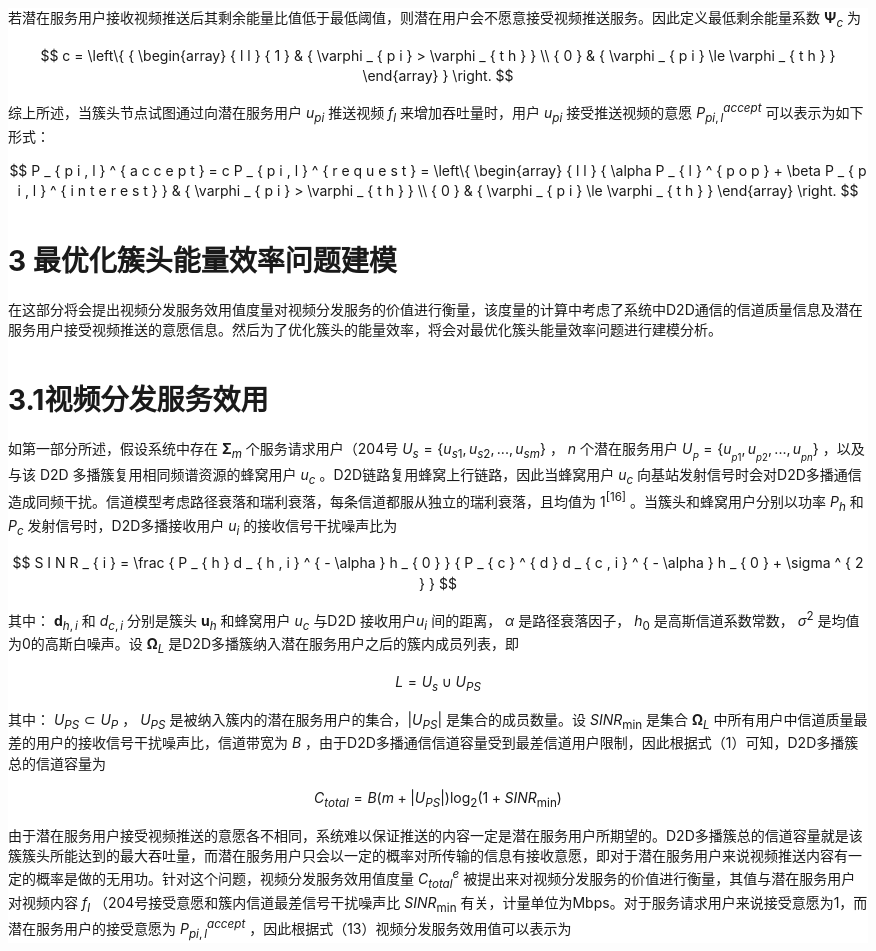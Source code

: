 若潜在服务用户接收视频推送后其剩余能量比值低于最低阈值，则潜在用户会不愿意接受视频推送服务。因此定义最低剩余能量系数 $\mathbf { \Psi } _ { c }$ 为

$$
c = \left\{ { \begin{array} { l l } { 1 } & { \varphi _ { p i } > \varphi _ { t h } } \\ { 0 } & { \varphi _ { p i } \le \varphi _ { t h } } \end{array} } \right.
$$

综上所述，当簇头节点试图通过向潜在服务用户 $u _ { p i }$ 推送视频 $f _ { l }$ 来增加吞吐量时，用户 $u _ { p i }$ 接受推送视频的意愿 $P _ { p i , l } ^ { a c c e p t }$ 可以表示为如下形式：

$$
P _ { p i , l } ^ { a c c e p t } = c P _ { p i , l } ^ { r e q u e s t } = \left\{ \begin{array} { l l } { \alpha P _ { l } ^ { p o p } + \beta P _ { p i , l } ^ { i n t e r e s t } } & { \varphi _ { p i } > \varphi _ { t h } } \\ { 0 } & { \varphi _ { p i } \le \varphi _ { t h } } \end{array} \right.
$$

# 3 最优化簇头能量效率问题建模

在这部分将会提出视频分发服务效用值度量对视频分发服务的价值进行衡量，该度量的计算中考虑了系统中D2D通信的信道质量信息及潜在服务用户接受视频推送的意愿信息。然后为了优化簇头的能量效率，将会对最优化簇头能量效率问题进行建模分析。

# 3.1视频分发服务效用

如第一部分所述，假设系统中存在 $\mathbf { \Sigma } _ { m }$ 个服务请求用户（204号 $U _ { s } = \{ u _ { s 1 } , u _ { s 2 } , . . . , u _ { s m } \}$ ， $n$ 个潜在服务用户 $U _ { _ P } = \{ u _ { _ { p 1 } } , u _ { _ { p 2 } } , . . . , u _ { _ { p n } } \}$ ，以及与该 D2D 多播簇复用相同频谱资源的蜂窝用户 $u _ { c }$ 。D2D链路复用蜂窝上行链路，因此当蜂窝用户 $u _ { c }$ 向基站发射信号时会对D2D多播通信造成同频干扰。信道模型考虑路径衰落和瑞利衰落，每条信道都服从独立的瑞利衰落，且均值为 $1 ^ { [ 1 6 ] }$ 。当簇头和蜂窝用户分别以功率 $P _ { h }$ 和 $P _ { c }$ 发射信号时，D2D多播接收用户 $u _ { i }$ 的接收信号干扰噪声比为

$$
S I N R _ { i } = \frac { P _ { h } d _ { h , i } ^ { - \alpha } h _ { 0 } } { P _ { c } ^ { d } d _ { c , i } ^ { - \alpha } h _ { 0 } + \sigma ^ { 2 } }
$$

其中： $\boldsymbol { d } _ { h , i }$ 和 $d _ { c , i }$ 分别是簇头 $\boldsymbol { u } _ { h }$ 和蜂窝用户 $u _ { c }$ 与D2D 接收用户$u _ { i }$ 间的距离， $\alpha$ 是路径衰落因子， $h _ { 0 }$ 是高斯信道系数常数， $\sigma ^ { 2 }$ 是均值为0的高斯白噪声。设 $\mathbf { \Omega } _ { L }$ 是D2D多播簇纳入潜在服务用户之后的簇内成员列表，即

$$
L = U _ { s } \cup U _ { P S }
$$

其中： $U _ { \scriptscriptstyle P S } \subset U _ { \scriptscriptstyle P }$ ， $U _ { \scriptscriptstyle P S }$ 是被纳入簇内的潜在服务用户的集合，$\vert U _ { P S } \vert$ 是集合的成员数量。设 $S I N R _ { \operatorname* { m i n } }$ 是集合 $\mathbf { \Omega } _ { L }$ 中所有用户中信道质量最差的用户的接收信号干扰噪声比，信道带宽为 $B$ ，由于D2D多播通信信道容量受到最差信道用户限制，因此根据式（1）可知，D2D多播簇总的信道容量为

$$
C _ { t o t a l } = B \big ( m + | U _ { P S } | \big ) \log _ { 2 } ( 1 + S I N R _ { \operatorname* { m i n } } )
$$

由于潜在服务用户接受视频推送的意愿各不相同，系统难以保证推送的内容一定是潜在服务用户所期望的。D2D多播簇总的信道容量就是该簇簇头所能达到的最大吞吐量，而潜在服务用户只会以一定的概率对所传输的信息有接收意愿，即对于潜在服务用户来说视频推送内容有一定的概率是做的无用功。针对这个问题，视频分发服务效用值度量 $C _ { t o t a l } ^ { e }$ 被提出来对视频分发服务的价值进行衡量，其值与潜在服务用户对视频内容 $f _ { l }$ （204号接受意愿和簇内信道最差信号干扰噪声比 $S I N R _ { \operatorname* { m i n } }$ 有关，计量单位为Mbps。对于服务请求用户来说接受意愿为1，而潜在服务用户的接受意愿为 $P _ { p i , l } ^ { a c c e p t }$ ，因此根据式（13）视频分发服务效用值可以表示为
